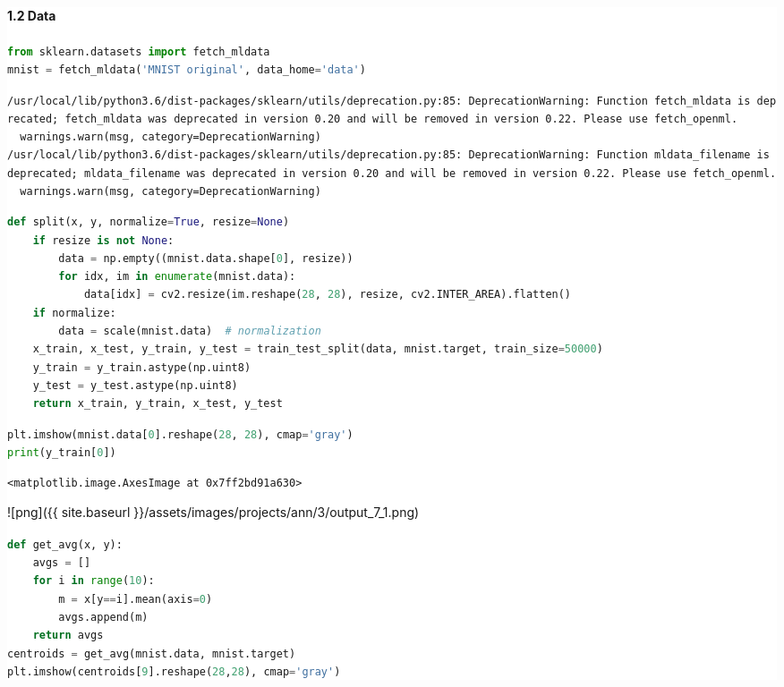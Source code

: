 #### 1.2 Data


```python
from sklearn.datasets import fetch_mldata
mnist = fetch_mldata('MNIST original', data_home='data')
```

    /usr/local/lib/python3.6/dist-packages/sklearn/utils/deprecation.py:85: DeprecationWarning: Function fetch_mldata is deprecated; fetch_mldata was deprecated in version 0.20 and will be removed in version 0.22. Please use fetch_openml.
      warnings.warn(msg, category=DeprecationWarning)
    /usr/local/lib/python3.6/dist-packages/sklearn/utils/deprecation.py:85: DeprecationWarning: Function mldata_filename is deprecated; mldata_filename was deprecated in version 0.20 and will be removed in version 0.22. Please use fetch_openml.
      warnings.warn(msg, category=DeprecationWarning)
    


```python
def split(x, y, normalize=True, resize=None)
    if resize is not None:
        data = np.empty((mnist.data.shape[0], resize))
        for idx, im in enumerate(mnist.data):
            data[idx] = cv2.resize(im.reshape(28, 28), resize, cv2.INTER_AREA).flatten()
    if normalize:
        data = scale(mnist.data)  # normalization
    x_train, x_test, y_train, y_test = train_test_split(data, mnist.target, train_size=50000)
    y_train = y_train.astype(np.uint8)
    y_test = y_test.astype(np.uint8)
    return x_train, y_train, x_test, y_test
```


```python
plt.imshow(mnist.data[0].reshape(28, 28), cmap='gray')
print(y_train[0])
```




    <matplotlib.image.AxesImage at 0x7ff2bd91a630>




![png]({{ site.baseurl }}/assets/images/projects/ann/3/output_7_1.png)



```python
def get_avg(x, y):
    avgs = []
    for i in range(10):
        m = x[y==i].mean(axis=0)
        avgs.append(m)
    return avgs
centroids = get_avg(mnist.data, mnist.target)
plt.imshow(centroids[9].reshape(28,28), cmap='gray')
```
